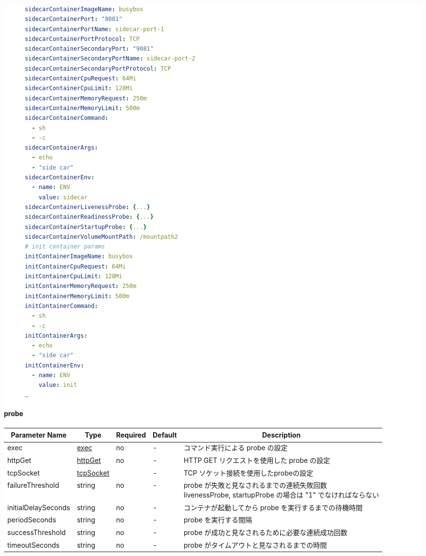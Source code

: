 ```yaml
      sidecarContainerImageName: busybox
      sidecarContainerPort: "8081"
      sidecarContainerPortName: sidecar-port-1
      sidecarContainerPortProtocol: TCP
      sidecarContainerSecondaryPort: "9081"
      sidecarContainerSecondaryPortName: sidecar-port-2
      sidecarContainerSecondaryPortProtocol: TCP
      sidecarContainerCpuRequest: 64Mi
      sidecarContainerCpuLimit: 128Mi
      sidecarContainerMemoryRequest: 250m
      sidecarContainerMemoryLimit: 500m
      sidecarContainerCommand:
        - sh
        - -c
      sidecarContainerArgs:
        - echo
        - "side car"
      sidecarContainerEnv:
        - name: ENV
          value: sidecar
      sidecarContainerLivenessProbe: {...}
      sidecarContainerReadinessProbe: {...}
      sidecarContainerStartupProbe: {...}
      sidecarContainerVolumeMountPath: /mountpath2
      # init container params
      initContainerImageName: busybox
      initContainerCpuRequest: 64Mi
      initContainerCpuLimit: 128Mi
      initContainerMemoryRequest: 250m
      initContainerMemoryLimit: 500m
      initContainerCommand:
        - sh
        - -c
      initContainerArgs:
        - echo
        - "side car"
      initContainerEnv:
        - name: ENV
          value: init
      …
```

#### probe

| Parameter Name      | Type                    | Required | Default | Description                                                                                                   |
| ------------------- | ----------------------- | -------- | ------- | ------------------------------------------------------------------------------------------------------------- |
| exec                | [exec](#exec)           | no       | -       | コマンド実行による probe の設定                                                                               |
| httpGet             | [httpGet](#httpget)     | no       | -       | HTTP GET リクエストを使用した probe の設定                                                                    |
| tcpSocket           | [tcpSocket](#tcpsocket) |          | -       | TCP ソケット接続を使用したprobeの設定                                                                         |
| failureThreshold    | string                  | no       | -       | probe が失敗と見なされるまでの連続失敗回数<br>livenessProbe, startupProbe の場合は "1" でなければならない        |
| initialDelaySeconds | string                  | no       | -       | コンテナが起動してから probe を実行するまでの待機時間                                                         |
| periodSeconds       | string                  | no       | -       | probe を実行する間隔                                                                                          |
| successThreshold    | string                  | no       | -       | probe が成功と見なされるために必要な連続成功回数                                                              |
| timeoutSeconds      | string                  | no       | -       | probe がタイムアウトと見なされるまでの時間                                                                    |
